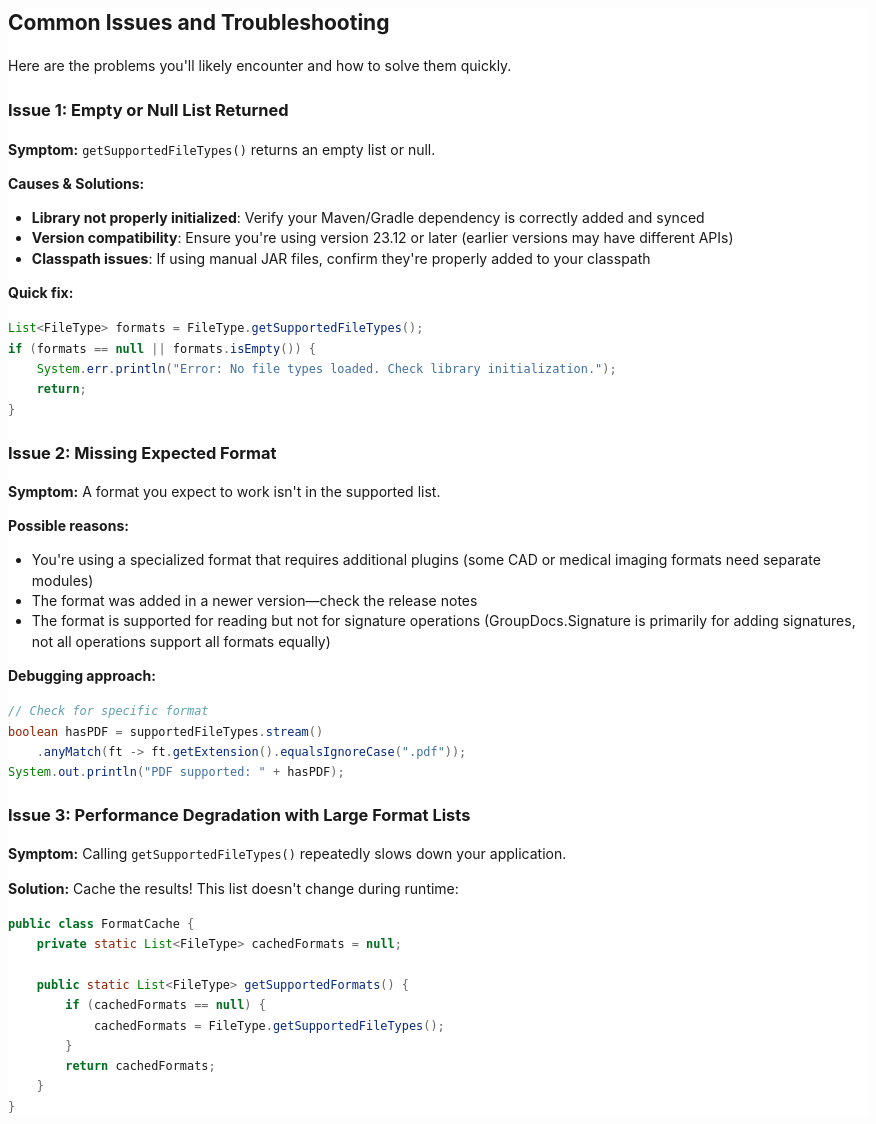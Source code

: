 ## Common Issues and Troubleshooting

Here are the problems you'll likely encounter and how to solve them quickly.

### Issue 1: Empty or Null List Returned

**Symptom:** `getSupportedFileTypes()` returns an empty list or null.

**Causes & Solutions:**
- **Library not properly initialized**: Verify your Maven/Gradle dependency is correctly added and synced
- **Version compatibility**: Ensure you're using version 23.12 or later (earlier versions may have different APIs)
- **Classpath issues**: If using manual JAR files, confirm they're properly added to your classpath

**Quick fix:**
```java
List<FileType> formats = FileType.getSupportedFileTypes();
if (formats == null || formats.isEmpty()) {
    System.err.println("Error: No file types loaded. Check library initialization.");
    return;
}
```

### Issue 2: Missing Expected Format

**Symptom:** A format you expect to work isn't in the supported list.

**Possible reasons:**
- You're using a specialized format that requires additional plugins (some CAD or medical imaging formats need separate modules)
- The format was added in a newer version—check the release notes
- The format is supported for reading but not for signature operations (GroupDocs.Signature is primarily for adding signatures, not all operations support all formats equally)

**Debugging approach:**
```java
// Check for specific format
boolean hasPDF = supportedFileTypes.stream()
    .anyMatch(ft -> ft.getExtension().equalsIgnoreCase(".pdf"));
System.out.println("PDF supported: " + hasPDF);
```

### Issue 3: Performance Degradation with Large Format Lists

**Symptom:** Calling `getSupportedFileTypes()` repeatedly slows down your application.

**Solution:** Cache the results! This list doesn't change during runtime:

```java
public class FormatCache {
    private static List<FileType> cachedFormats = null;
    
    public static List<FileType> getSupportedFormats() {
        if (cachedFormats == null) {
            cachedFormats = FileType.getSupportedFileTypes();
        }
        return cachedFormats;
    }
}
```
